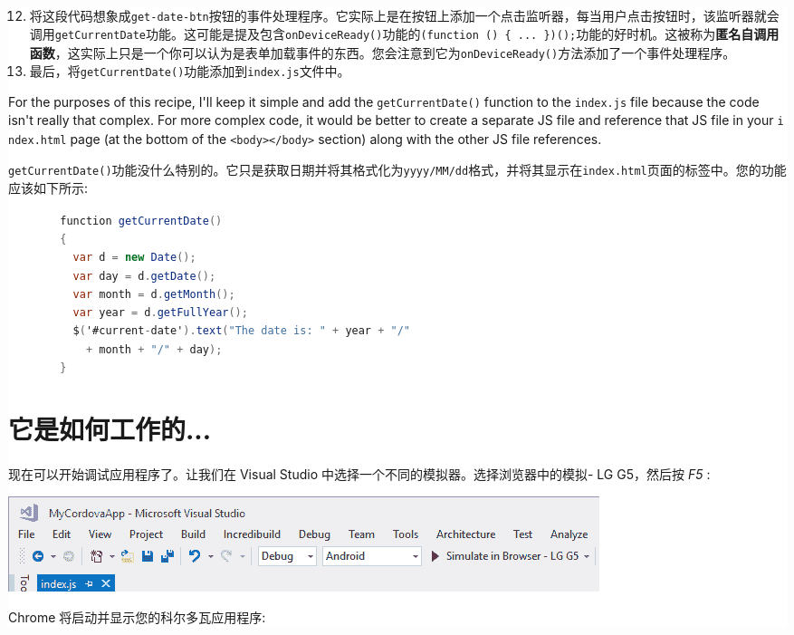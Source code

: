 12.  将这段代码想象成`get-date-btn`按钮的事件处理程序。它实际上是在按钮上添加一个点击监听器，每当用户点击按钮时，该监听器就会调用`getCurrentDate`功能。这可能是提及包含`onDeviceReady()`功能的`(function () { ... })();`功能的好时机。这被称为**匿名自调用函数**，这实际上只是一个你可以认为是表单加载事件的东西。您会注意到它为`onDeviceReady()`方法添加了一个事件处理程序。
13.  最后，将`getCurrentDate()`功能添加到`index.js`文件中。

For the purposes of this recipe, I'll keep it simple and add the `getCurrentDate()` function to the `index.js` file because the code isn't really that complex. For more complex code, it would be better to create a separate JS file and reference that JS file in your `index.html` page (at the bottom of the `<body></body>` section) along with the other JS file references.

`getCurrentDate()`功能没什么特别的。它只是获取日期并将其格式化为`yyyy/MM/dd`格式，并将其显示在`index.html`页面的标签中。您的功能应该如下所示:

```cs
        function getCurrentDate()
        {
          var d = new Date();
          var day = d.getDate();
          var month = d.getMonth();
          var year = d.getFullYear();
          $('#current-date').text("The date is: " + year + "/"
            + month + "/" + day);
        }

```

# 它是如何工作的...

现在可以开始调试应用程序了。让我们在 Visual Studio 中选择一个不同的模拟器。选择浏览器中的模拟- LG G5，然后按 *F5* :

![](img/B06434_14_12.png)

Chrome 将启动并显示您的科尔多瓦应用程序:
